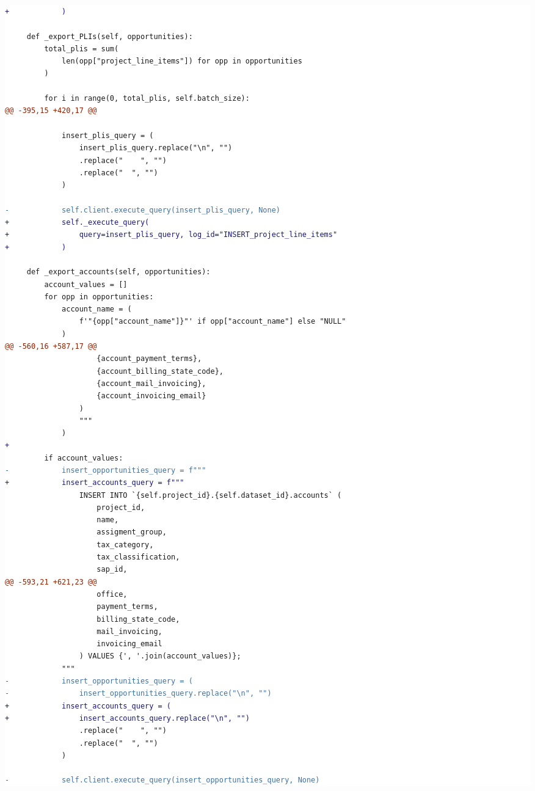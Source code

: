 ```diff
+            )
 
     def _export_PLIs(self, opportunities):
         total_plis = sum(
             len(opp["project_line_items"]) for opp in opportunities
         )
 
         for i in range(0, total_plis, self.batch_size):
@@ -395,15 +420,17 @@
 
             insert_plis_query = (
                 insert_plis_query.replace("\n", "")
                 .replace("    ", "")
                 .replace("  ", "")
             )
 
-            self.client.execute_query(insert_plis_query, None)
+            self._execute_query(
+                query=insert_plis_query, log_id="INSERT_project_line_items"
+            )
 
     def _export_accounts(self, opportunities):
         account_values = []
         for opp in opportunities:
             account_name = (
                 f'"{opp["account_name"]}"' if opp["account_name"] else "NULL"
             )
@@ -560,16 +587,17 @@
                     {account_payment_terms},
                     {account_billing_state_code},
                     {account_mail_invoicing},
                     {account_invoicing_email}
                 )
                 """
             )
+
         if account_values:
-            insert_opportunities_query = f"""
+            insert_accounts_query = f"""
                 INSERT INTO `{self.project_id}.{self.dataset_id}.accounts` (
                     project_id,
                     name,
                     assigment_group,
                     tax_category,
                     tax_classification,
                     sap_id,
@@ -593,21 +621,23 @@
                     office,
                     payment_terms,
                     billing_state_code,
                     mail_invoicing,
                     invoicing_email
                 ) VALUES {', '.join(account_values)};
             """
-            insert_opportunities_query = (
-                insert_opportunities_query.replace("\n", "")
+            insert_accounts_query = (
+                insert_accounts_query.replace("\n", "")
                 .replace("    ", "")
                 .replace("  ", "")
             )
 
-            self.client.execute_query(insert_opportunities_query, None)
```